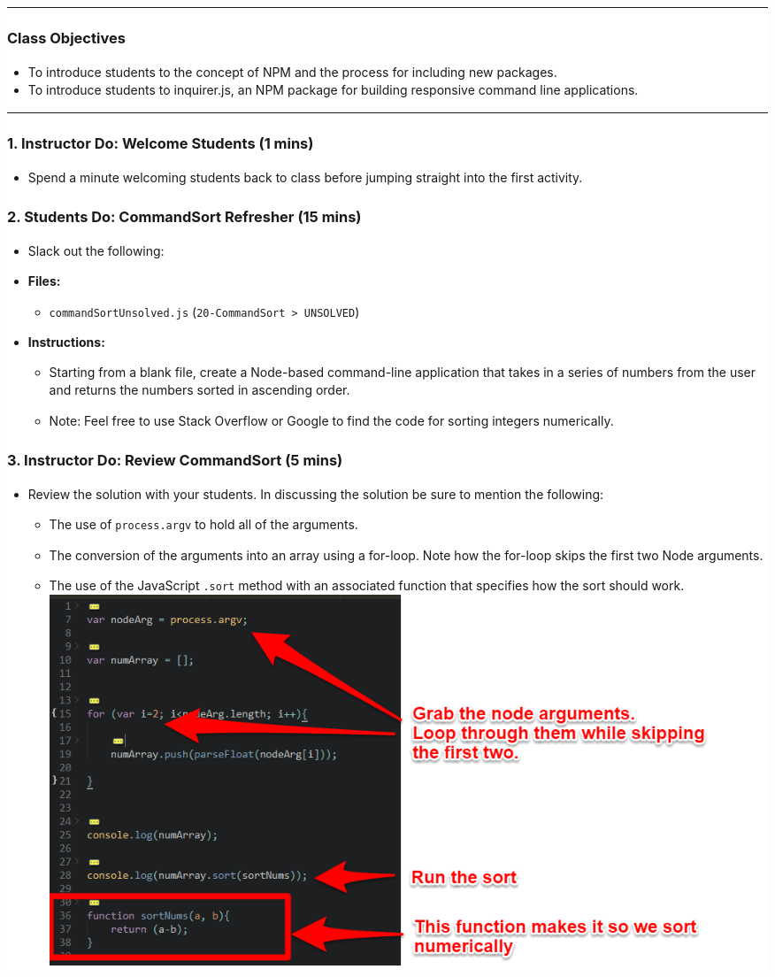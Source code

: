 - - -

### Class Objectives

* To introduce students to the concept of NPM and the process for including new packages.
* To introduce students to inquirer.js, an NPM package for building responsive command line applications.

- - -

### 1.	Instructor Do: Welcome Students	(1 mins)

* Spend a minute welcoming students back to class before jumping straight into the first activity.

### 2.	Students Do: CommandSort Refresher	(15 mins)

* Slack out the following:

* **Files:**

  * `commandSortUnsolved.js` (`20-CommandSort > UNSOLVED`)

* **Instructions:**

  * Starting from a blank file, create a Node-based command-line application that takes in a series of numbers from the user and returns the numbers sorted in ascending order.

  * Note: Feel free to use Stack Overflow or Google to find the code for sorting integers numerically.

### 3.	Instructor Do: Review CommandSort	(5 mins)

* Review the solution with your students. In discussing the solution be sure to mention the following:

  * The use of `process.argv` to hold all of the arguments.

  * The conversion of the arguments into an array using a for-loop. Note how the for-loop skips the first two Node arguments.

  * The use of the JavaScript `.sort` method with an associated function that specifies how the sort should work.
    ![01-CommmandSort.png](Images/01-CommandSort.png)
